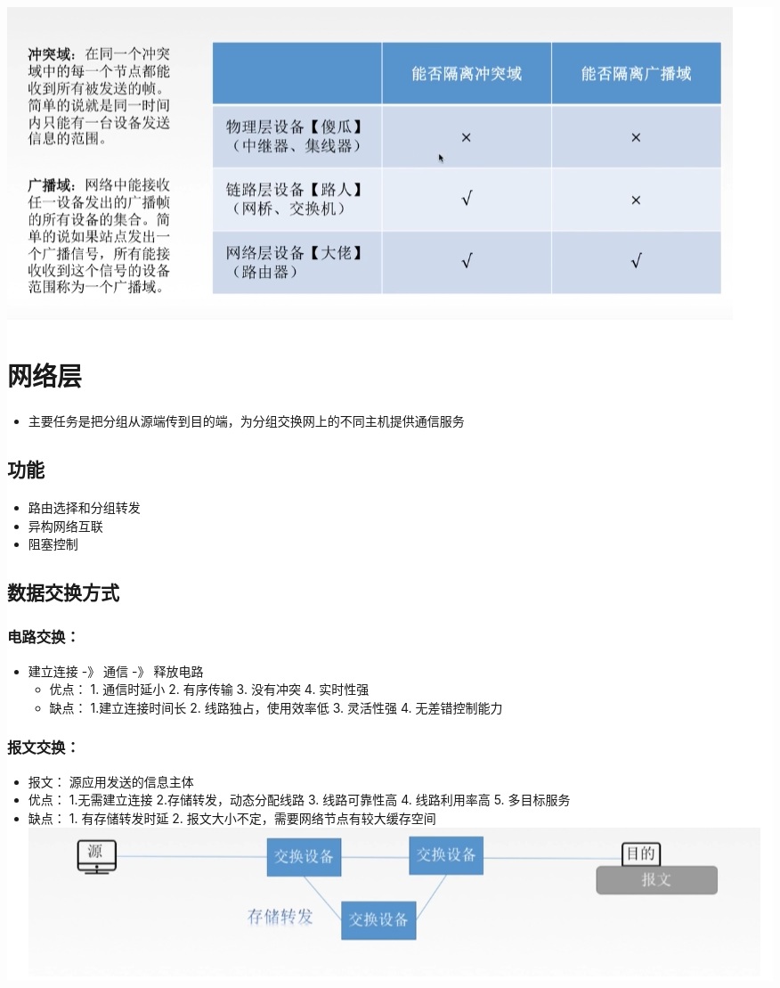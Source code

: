 ![picture 38](images/d03bdc47340997188c0b1960f688206b04dd80d054cbf1d2cdd691091136e1cf.png)  

# 网络层
- 主要任务是把分组从源端传到目的端，为分组交换网上的不同主机提供通信服务

## 功能
- 路由选择和分组转发
- 异构网络互联
- 阻塞控制

## 数据交换方式
### 电路交换：
- 建立连接 -》 通信 -》 释放电路
  - 优点： 1. 通信时延小 2. 有序传输 3. 没有冲突 4. 实时性强
  - 缺点： 1.建立连接时间长 2. 线路独占，使用效率低 3. 灵活性强 4. 无差错控制能力

### 报文交换：
- 报文：  源应用发送的信息主体
- 优点： 1.无需建立连接 2.存储转发，动态分配线路 3. 线路可靠性高 4. 线路利用率高 5. 多目标服务
- 缺点： 1. 有存储转发时延  2. 报文大小不定，需要网络节点有较大缓存空间
![picture 39](images/2fd89fdc39110f3cd807037605f0e33bb34ef3d8e4f28fd469e03bce34570719.png)  
